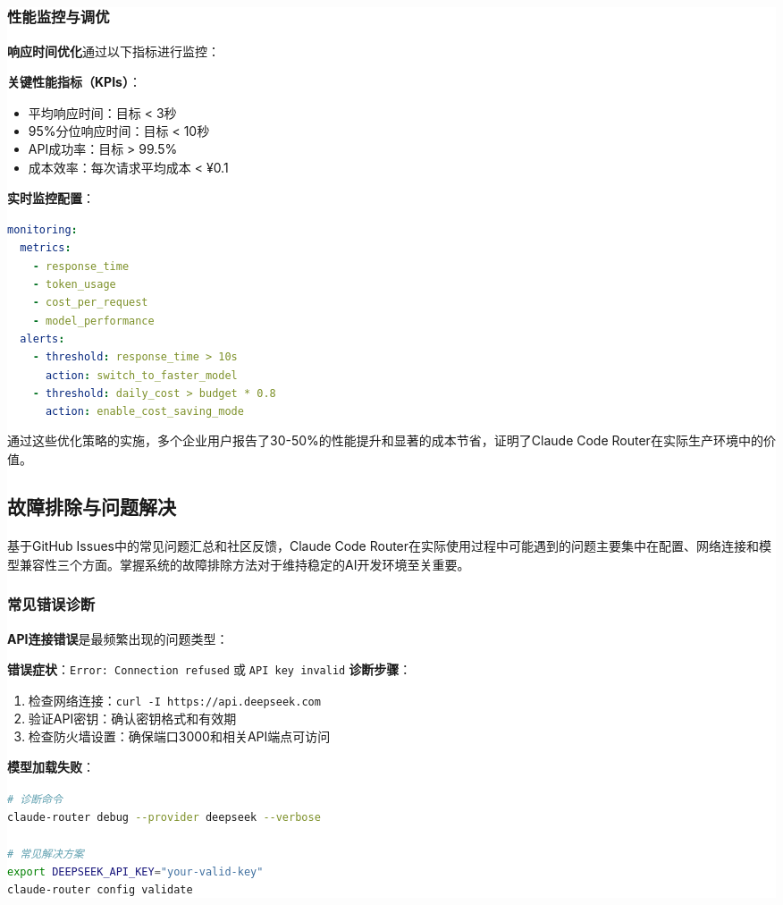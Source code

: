 ### [](https://hrefgo.com/blog/claude-code-router-complete-guide#%E6%80%A7%E8%83%BD%E7%9B%91%E6%8E%A7%E4%B8%8E%E8%B0%83%E4%BC%98)性能监控与调优

**响应时间优化**通过以下指标进行监控：

**关键性能指标（KPIs）**：

- 平均响应时间：目标 < 3秒
- 95%分位响应时间：目标 < 10秒
- API成功率：目标 > 99.5%
- 成本效率：每次请求平均成本 < ¥0.1

**实时监控配置**：

```yaml
monitoring:
  metrics:
    - response_time
    - token_usage
    - cost_per_request
    - model_performance
  alerts:
    - threshold: response_time > 10s
      action: switch_to_faster_model
    - threshold: daily_cost > budget * 0.8
      action: enable_cost_saving_mode
```

通过这些优化策略的实施，多个企业用户报告了30-50%的性能提升和显著的成本节省，证明了Claude Code Router在实际生产环境中的价值。

## [](https://hrefgo.com/blog/claude-code-router-complete-guide#%E6%95%85%E9%9A%9C%E6%8E%92%E9%99%A4%E4%B8%8E%E9%97%AE%E9%A2%98%E8%A7%A3%E5%86%B3)故障排除与问题解决

基于GitHub Issues中的常见问题汇总和社区反馈，Claude Code Router在实际使用过程中可能遇到的问题主要集中在配置、网络连接和模型兼容性三个方面。掌握系统的故障排除方法对于维持稳定的AI开发环境至关重要。

### [](https://hrefgo.com/blog/claude-code-router-complete-guide#%E5%B8%B8%E8%A7%81%E9%94%99%E8%AF%AF%E8%AF%8A%E6%96%AD)常见错误诊断

**API连接错误**是最频繁出现的问题类型：

**错误症状**：`Error: Connection refused` 或 `API key invalid` **诊断步骤**：

1. 检查网络连接：`curl -I https://api.deepseek.com`
2. 验证API密钥：确认密钥格式和有效期
3. 检查防火墙设置：确保端口3000和相关API端点可访问

**模型加载失败**：

```bash
# 诊断命令
claude-router debug --provider deepseek --verbose

# 常见解决方案
export DEEPSEEK_API_KEY="your-valid-key"
claude-router config validate
```
